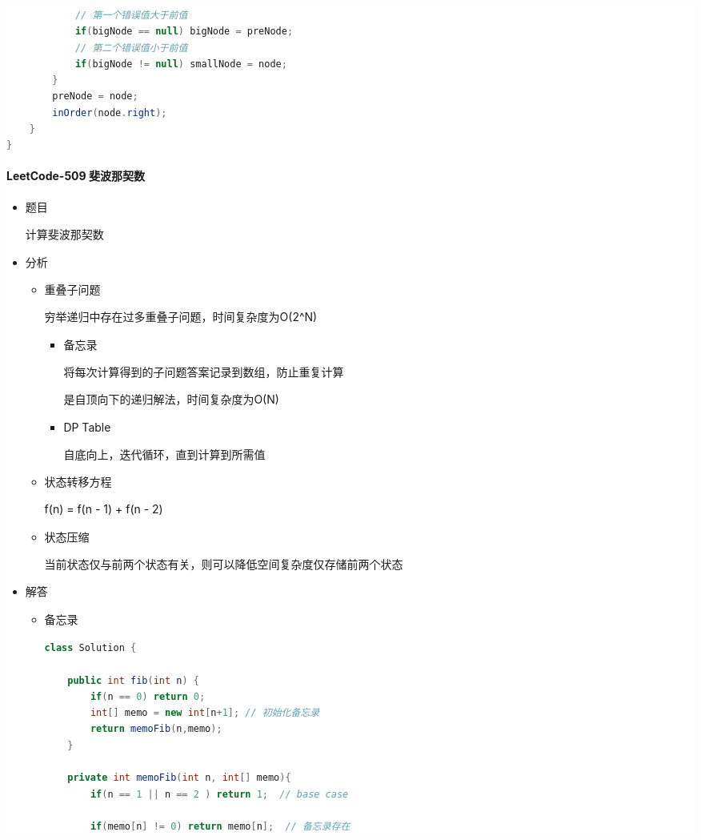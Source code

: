  ```java
              // 第一个错误值大于前值
              if(bigNode == null) bigNode = preNode;
              // 第二个错误值小于前值
              if(bigNode != null) smallNode = node;
          }
          preNode = node;
          inOrder(node.right);
      }
  }
  ```

  

#### LeetCode-509 斐波那契数

* 题目

  计算斐波那契数

* 分析

  * 重叠子问题

    穷举递归中存在过多重叠子问题，时间复杂度为O(2^N)
    * 备忘录

      将每次计算得到的子问题答案记录到数组，防止重复计算

      是自顶向下的递归解法，时间复杂度为O(N)

    * DP Table

      自底向上，迭代循环，直到计算到所需值

  * 状态转移方程

    f(n) = f(n - 1) + f(n - 2)

  * 状态压缩

    当前状态仅与前两个状态有关，则可以降低空间复杂度仅存储前两个状态

* 解答

  * 备忘录

    ```java
    class Solution {
    
        public int fib(int n) {
            if(n == 0) return 0;
            int[] memo = new int[n+1]; // 初始化备忘录
            return memoFib(n,memo); 
        }
    
        private int memoFib(int n, int[] memo){
            if(n == 1 || n == 2 ) return 1;  // base case
    
            if(memo[n] != 0) return memo[n];  // 备忘录存在
    
